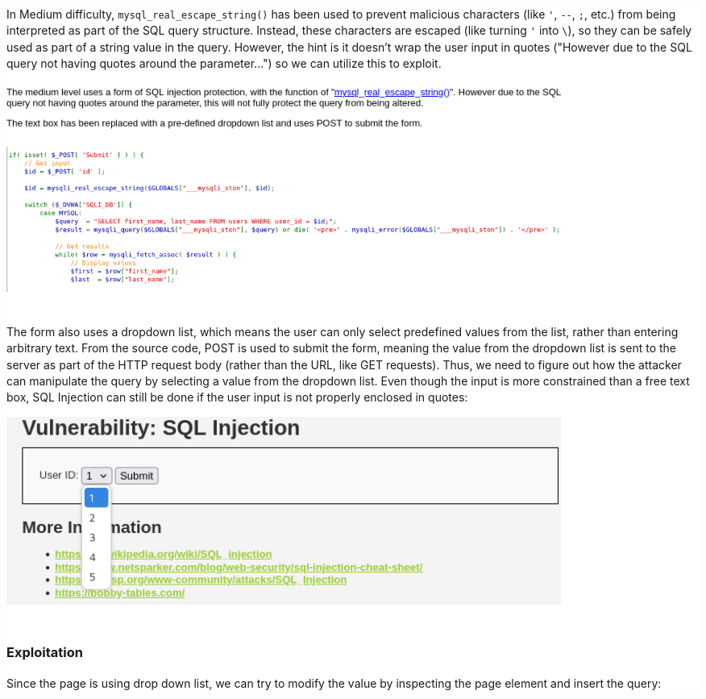 In Medium difficulty, `mysql_real_escape_string()` has been used to prevent malicious characters (like `'`, `--`, `;`, etc.) from being interpreted as part of the SQL query structure. Instead, these characters are escaped (like turning `'` into `\`), so they can be safely used as part of a string value in the query. However, the hint is it doesn’t wrap the user input in quotes ("However due to the SQL query not having quotes around the parameter...") so we can utilize this to exploit.

<img src="./Screenshots/Screenshot8.png" width=80% height=80%>

<img src="./Screenshots/Screenshot9.png" width=80% height=80%><br><br>

The form also uses a dropdown list, which means the user can only select predefined values from the list, rather than entering arbitrary text. From the source code, POST is used to submit the form, meaning the value from the dropdown list is sent to the server as part of the HTTP request body (rather than the URL, like GET requests). Thus, we need to figure out how the attacker can manipulate the query by selecting a value from the dropdown list. Even though the input is more constrained than a free text box, SQL Injection can still be done if the user input is not properly enclosed in quotes:

<img src="./Screenshots/Screenshot10.png" width=80% height=80%><br><br>

### Exploitation

Since the page is using drop down list, we can try to modify the value by inspecting the page element and insert the query:
